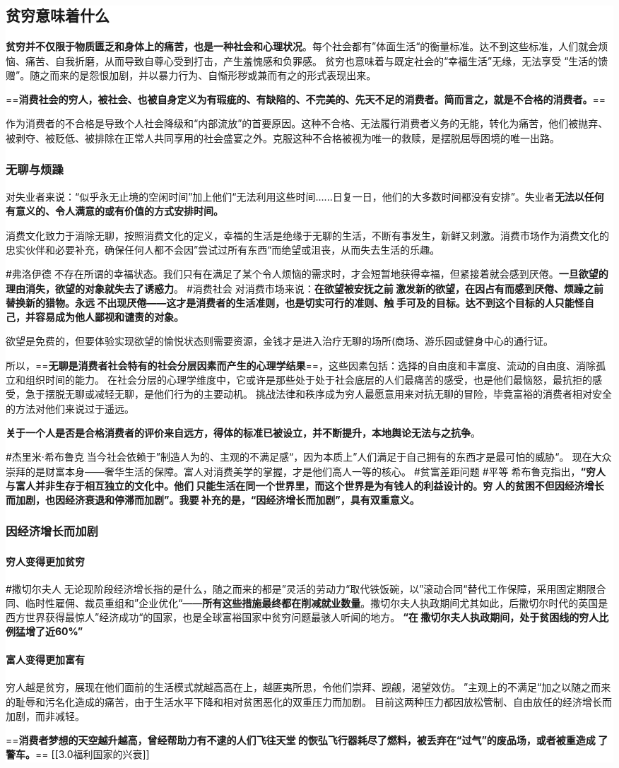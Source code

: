 ## 贫穷意味着什么
**贫穷并不仅限于物质匮乏和身体上的痛苦，也是一种社会和心理状况**。每个社会都有”体面生活“的衡量标准。达不到这些标准，人们就会烦恼、痛苦、自我折磨，从而导致自尊心受到打击，产生羞愧感和负罪感。
贫穷也意味着与既定社会的“幸福⽣活”⽆缘，⽆法享受 “⽣活的馈赠”。随之⽽来的是怨恨加剧，并以暴⼒⾏为、⾃惭形秽或兼⽽有之的形式表现出来。

==**消费社会的穷人，被社会、也被自身定义为有瑕疵的、有缺陷的、不完美的、先天不足的消费者。简而言之，就是不合格的消费者。**==

作为消费者的不合格是导致个人社会降级和“内部流放”的首要原因。这种不合格、无法履行消费者义务的无能，转化为痛苦，他们被抛弃、被剥夺、被贬低、被排除在正常人共同享用的社会盛宴之外。克服这种不合格被视为唯一的救赎，是摆脱屈辱困境的唯一出路。
### 无聊与烦躁
对失业者来说：“似乎永无止境的空闲时间”加上他们“无法利用这些时间......日复一日，他们的大多数时间都没有安排”。失业者**无法以任何有意义的、令人满意的或有价值的方式安排时间。**

消费文化致力于消除无聊，按照消费文化的定义，幸福的生活是绝缘于无聊的生活，不断有事发生，新鲜又刺激。消费市场作为消费文化的忠实伙伴和必要补充，确保任何人都不会因”尝试过所有东西“而绝望或沮丧，从而失去生活的乐趣。

#弗洛伊德
不存在所谓的幸福状态。我们只有在满足了某个令人烦恼的需求时，才会短暂地获得幸福，但紧接着就会感到厌倦。**一旦欲望的理由消失，欲望的对象就失去了诱惑力**。
#消费社会 
对消费市场来说：**在欲望被安抚之前 激发新的欲望，在因占有⽽感到厌倦、烦躁之前替换新的猎物。永远 不出现厌倦——这才是消费者的⽣活准则，也是切实可⾏的准则、触 ⼿可及的⽬标。达不到这个⽬标的⼈只能怪⾃⼰，并容易成为他⼈鄙视和谴责的对象。**

欲望是免费的，但要体验实现欲望的愉悦状态则需要资源，金钱才是进入治疗无聊的场所(商场、游乐园或健身中心的通行证。

所以，==**无聊是消费者社会特有的社会分层因素而产生的心理学结果**==，这些因素包括：选择的自由度和丰富度、流动的自由度、消除孤立和组织时间的能力。
在社会分层的心理学维度中，它或许是那些处于处于社会底层的人们最痛苦的感受，也是他们最恼怒，最抗拒的感受，急于摆脱无聊或减轻无聊，是他们行为的主要动机。
挑战法律和秩序成为穷人最愿意用来对抗无聊的冒险，毕竟富裕的消费者相对安全的方法对他们来说过于遥远。

**关于一个人是否是合格消费者的评价来自远方，得体的标准已被设立，并不断提升，本地舆论无法与之抗争**。

#杰里米·希布鲁克
当今社会依赖于”制造人为的、主观的不满足感“，因为本质上”人们满足于自己拥有的东西才是最可怕的威胁“。
现在大众崇拜的是财富本身——奢华生活的保障。富人对消费美学的掌握，才是他们高人一等的核心。
#贫富差距问题 #平等 
希布鲁克指出，**“穷⼈与富⼈并⾮⽣存于相互独⽴的⽂化中。他们 只能⽣活在同⼀个世界⾥，⽽这个世界是为有钱⼈的利益设计的。穷 ⼈的贫困不但因经济增⻓⽽加剧，也因经济衰退和停滞⽽加剧”。我要 补充的是，“因经济增⻓⽽加剧”，具有双重意义。**
### 因经济增长而加剧
#### 穷人变得更加贫穷
#撒切尔夫人
无论现阶段经济增长指的是什么，随之而来的都是”灵活的劳动力“取代铁饭碗，以”滚动合同“替代工作保障，采用固定期限合同、临时性雇佣、裁员重组和”企业优化“——**所有这些措施最终都在削减就业数量**。撒切尔夫人执政期间尤其如此，后撒切尔时代的英国是西方世界获得最惊人”经济成功“的国家，也是全球富裕国家中贫穷问题最骇人听闻的地方。
**“在 撒切尔夫⼈执政期间，处于贫困线的穷⼈⽐例猛增了近60%”**
#### 富人变得更加富有
穷人越是贫穷，展现在他们面前的生活模式就越高高在上，越匪夷所思，令他们崇拜、觊觎，渴望效仿。
”主观上的不满足“加之以随之而来的耻辱和污名化造成的痛苦，由于生活水平下降和相对贫困恶化的双重压力而加剧。
目前这两种压力都因放松管制、自由放任的经济增长而加剧，而非减轻。

==**消费者梦想的天空越升越⾼，曾经帮助⼒有不逮的⼈们⻜往天堂 的恢弘⻜⾏器耗尽了燃料，被丢弃在“过⽓”的废品场，或者被重造成 了警⻋。**==
[[3.0福利国家的兴衰]]
